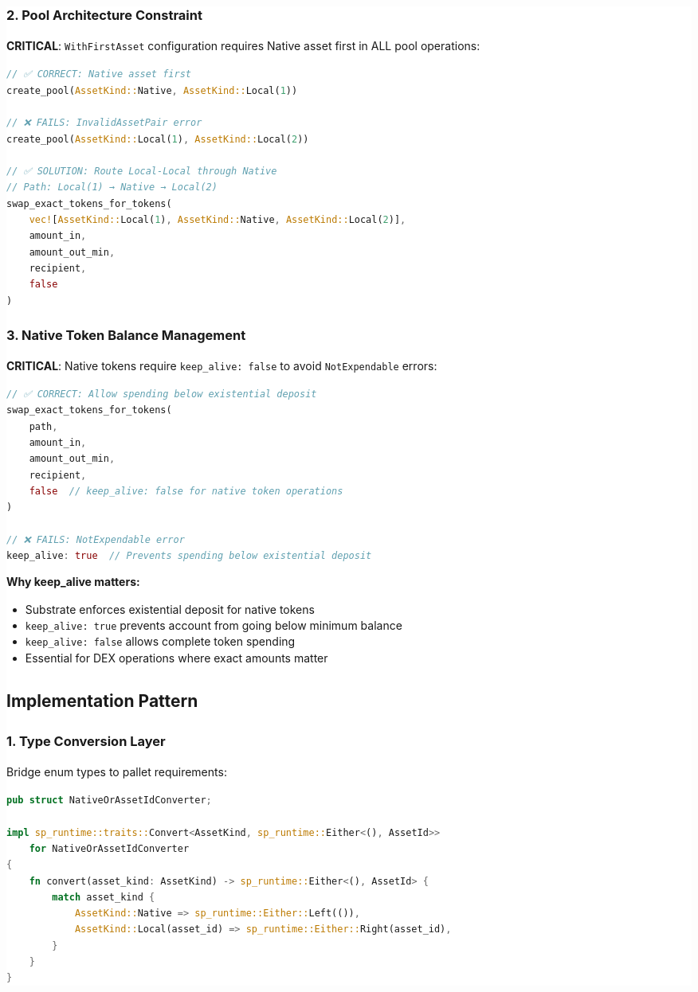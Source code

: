 ### 2. Pool Architecture Constraint

**CRITICAL**: `WithFirstAsset` configuration requires Native asset first in ALL pool operations:

```rust
// ✅ CORRECT: Native asset first
create_pool(AssetKind::Native, AssetKind::Local(1))

// ❌ FAILS: InvalidAssetPair error
create_pool(AssetKind::Local(1), AssetKind::Local(2))

// ✅ SOLUTION: Route Local-Local through Native
// Path: Local(1) → Native → Local(2)
swap_exact_tokens_for_tokens(
    vec![AssetKind::Local(1), AssetKind::Native, AssetKind::Local(2)],
    amount_in,
    amount_out_min,
    recipient,
    false
)
```

### 3. Native Token Balance Management

**CRITICAL**: Native tokens require `keep_alive: false` to avoid `NotExpendable` errors:

```rust
// ✅ CORRECT: Allow spending below existential deposit
swap_exact_tokens_for_tokens(
    path,
    amount_in,
    amount_out_min,
    recipient,
    false  // keep_alive: false for native token operations
)

// ❌ FAILS: NotExpendable error
keep_alive: true  // Prevents spending below existential deposit
```

**Why keep_alive matters:**

- Substrate enforces existential deposit for native tokens
- `keep_alive: true` prevents account from going below minimum balance
- `keep_alive: false` allows complete token spending
- Essential for DEX operations where exact amounts matter

## Implementation Pattern

### 1. Type Conversion Layer

Bridge enum types to pallet requirements:

```rust
pub struct NativeOrAssetIdConverter;

impl sp_runtime::traits::Convert<AssetKind, sp_runtime::Either<(), AssetId>>
    for NativeOrAssetIdConverter
{
    fn convert(asset_kind: AssetKind) -> sp_runtime::Either<(), AssetId> {
        match asset_kind {
            AssetKind::Native => sp_runtime::Either::Left(()),
            AssetKind::Local(asset_id) => sp_runtime::Either::Right(asset_id),
        }
    }
}
```